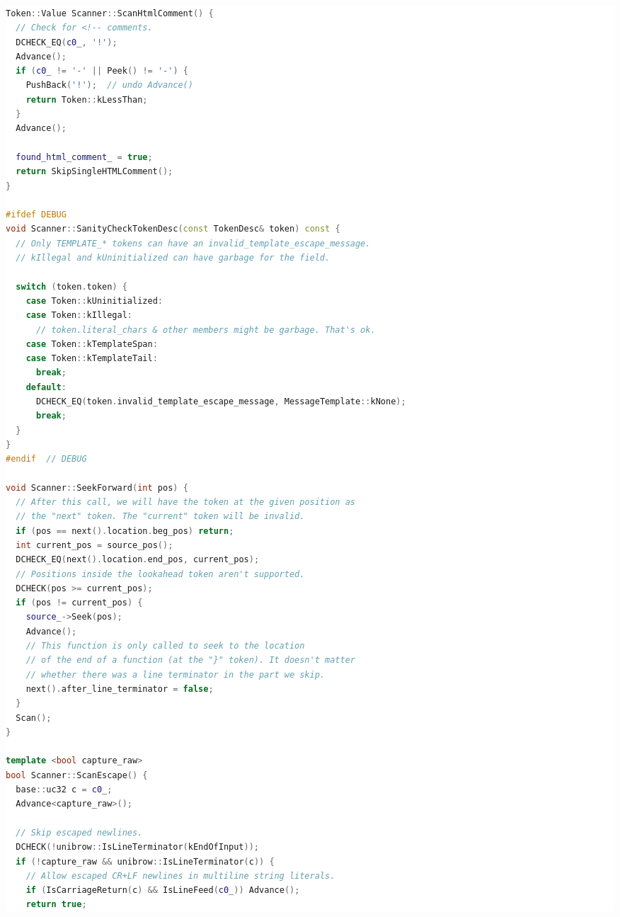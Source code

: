```cpp
Token::Value Scanner::ScanHtmlComment() {
  // Check for <!-- comments.
  DCHECK_EQ(c0_, '!');
  Advance();
  if (c0_ != '-' || Peek() != '-') {
    PushBack('!');  // undo Advance()
    return Token::kLessThan;
  }
  Advance();

  found_html_comment_ = true;
  return SkipSingleHTMLComment();
}

#ifdef DEBUG
void Scanner::SanityCheckTokenDesc(const TokenDesc& token) const {
  // Only TEMPLATE_* tokens can have an invalid_template_escape_message.
  // kIllegal and kUninitialized can have garbage for the field.

  switch (token.token) {
    case Token::kUninitialized:
    case Token::kIllegal:
      // token.literal_chars & other members might be garbage. That's ok.
    case Token::kTemplateSpan:
    case Token::kTemplateTail:
      break;
    default:
      DCHECK_EQ(token.invalid_template_escape_message, MessageTemplate::kNone);
      break;
  }
}
#endif  // DEBUG

void Scanner::SeekForward(int pos) {
  // After this call, we will have the token at the given position as
  // the "next" token. The "current" token will be invalid.
  if (pos == next().location.beg_pos) return;
  int current_pos = source_pos();
  DCHECK_EQ(next().location.end_pos, current_pos);
  // Positions inside the lookahead token aren't supported.
  DCHECK(pos >= current_pos);
  if (pos != current_pos) {
    source_->Seek(pos);
    Advance();
    // This function is only called to seek to the location
    // of the end of a function (at the "}" token). It doesn't matter
    // whether there was a line terminator in the part we skip.
    next().after_line_terminator = false;
  }
  Scan();
}

template <bool capture_raw>
bool Scanner::ScanEscape() {
  base::uc32 c = c0_;
  Advance<capture_raw>();

  // Skip escaped newlines.
  DCHECK(!unibrow::IsLineTerminator(kEndOfInput));
  if (!capture_raw && unibrow::IsLineTerminator(c)) {
    // Allow escaped CR+LF newlines in multiline string literals.
    if (IsCarriageReturn(c) && IsLineFeed(c0_)) Advance();
    return true;
```